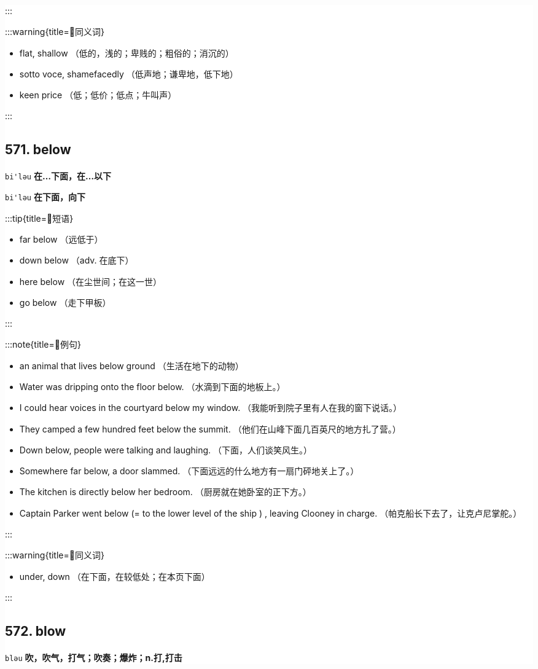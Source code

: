 :::

:::warning{title=🤔同义词}

- flat, shallow （低的，浅的；卑贱的；粗俗的；消沉的）

- sotto voce, shamefacedly （低声地；谦卑地，低下地）

- keen price （低；低价；低点；牛叫声）

:::


## 571. below

`bi'ləu`  **在…下面，在…以下**

`bi'ləu`  **在下面，向下**

:::tip{title=🤩短语}

- far below （远低于）

- down below （adv. 在底下）

- here below （在尘世间；在这一世）

- go below （走下甲板）

:::

:::note{title=🎤例句}

- an animal that lives below ground （生活在地下的动物）

- Water was dripping onto the floor below. （水滴到下面的地板上。）

- I could hear voices in the courtyard below my window. （我能听到院子里有人在我的窗下说话。）

- They camped a few hundred feet below the summit. （他们在山峰下面几百英尺的地方扎了营。）

- Down below, people were talking and laughing. （下面，人们谈笑风生。）

- Somewhere far below, a door slammed. （下面远远的什么地方有一扇门砰地关上了。）

- The kitchen is directly below her bedroom. （厨房就在她卧室的正下方。）

- Captain Parker went below (=  to the lower level of the ship  ) , leaving Clooney in charge. （帕克船长下去了，让克卢尼掌舵。）

:::

:::warning{title=🤔同义词}

- under, down （在下面，在较低处；在本页下面）

:::


## 572. blow

`bləu`  **吹，吹气，打气；吹奏；爆炸；n.打,打击**
